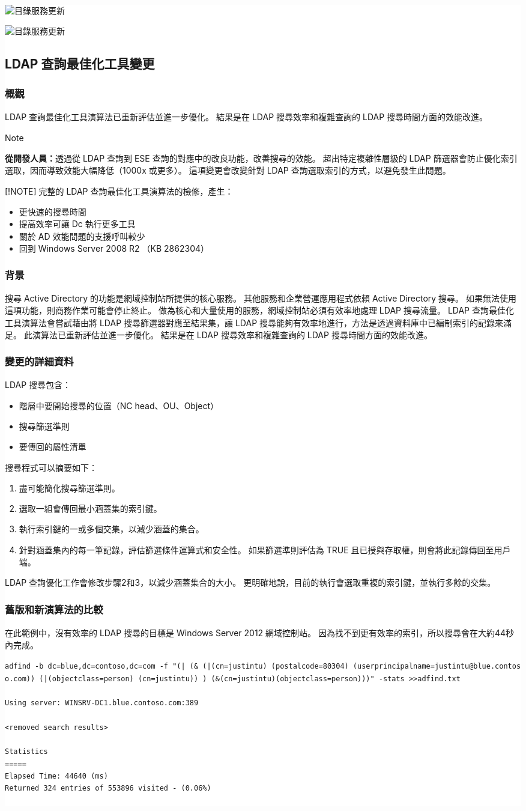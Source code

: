 ![目錄服務更新](media/Directory-Services-component-updates/GTR_ADDS_PS_Install2003DFL.gif)  
  
![目錄服務更新](media/Directory-Services-component-updates/GTR_ADDS_PS_InstallDFL2.gif)  
  
## <a name="ldap-query-optimizer-changes"></a><a name="BKMK_LDAPQuery"></a>LDAP 查詢最佳化工具變更  
  
### <a name="overview"></a>概觀  
LDAP 查詢最佳化工具演算法已重新評估並進一步優化。  結果是在 LDAP 搜尋效率和複雜查詢的 LDAP 搜尋時間方面的效能改進。  
  
> [!NOTE]
> <strong>從開發人員：</strong>透過從 LDAP 查詢到 ESE 查詢的對應中的改良功能，改善搜尋的效能。  超出特定複雜性層級的 LDAP 篩選器會防止優化索引選取，因而導致效能大幅降低（1000x 或更多）。 這項變更會改變針對 LDAP 查詢選取索引的方式，以避免發生此問題。  
> 
> [!NOTE]
> 完整的 LDAP 查詢最佳化工具演算法的檢修，產生：  
> 
> -   更快速的搜尋時間  
> -   提高效率可讓 Dc 執行更多工具  
> -   關於 AD 效能問題的支援呼叫較少  
> -   回到 Windows Server 2008 R2 （KB 2862304）  
  
### <a name="background"></a>背景  
搜尋 Active Directory 的功能是網域控制站所提供的核心服務。  其他服務和企業營運應用程式依賴 Active Directory 搜尋。  如果無法使用這項功能，則商務作業可能會停止終止。  做為核心和大量使用的服務，網域控制站必須有效率地處理 LDAP 搜尋流量。  LDAP 查詢最佳化工具演算法會嘗試藉由將 LDAP 搜尋篩選器對應至結果集，讓 LDAP 搜尋能夠有效率地進行，方法是透過資料庫中已編制索引的記錄來滿足。  此演算法已重新評估並進一步優化。  結果是在 LDAP 搜尋效率和複雜查詢的 LDAP 搜尋時間方面的效能改進。  
  
### <a name="details-of-change"></a>變更的詳細資料  
LDAP 搜尋包含：  
  
-   階層中要開始搜尋的位置（NC head、OU、Object）  
  
-   搜尋篩選準則  
  
-   要傳回的屬性清單  
  
搜尋程式可以摘要如下：  
  
1.  盡可能簡化搜尋篩選準則。  
  
2.  選取一組會傳回最小涵蓋集的索引鍵。  
  
3.  執行索引鍵的一或多個交集，以減少涵蓋的集合。  
  
4.  針對涵蓋集內的每一筆記錄，評估篩選條件運算式和安全性。 如果篩選準則評估為 TRUE 且已授與存取權，則會將此記錄傳回至用戶端。  
  
LDAP 查詢優化工作會修改步驟2和3，以減少涵蓋集合的大小。 更明確地說，目前的執行會選取重複的索引鍵，並執行多餘的交集。  
  
### <a name="comparison-between-old-and-new-algorithm"></a>舊版和新演算法的比較  
在此範例中，沒有效率的 LDAP 搜尋的目標是 Windows Server 2012 網域控制站。  因為找不到更有效率的索引，所以搜尋會在大約44秒內完成。  
  
```  
adfind -b dc=blue,dc=contoso,dc=com -f "(| (& (|(cn=justintu) (postalcode=80304) (userprincipalname=justintu@blue.contoso.com)) (|(objectclass=person) (cn=justintu)) ) (&(cn=justintu)(objectclass=person)))" -stats >>adfind.txt  
  
Using server: WINSRV-DC1.blue.contoso.com:389  
  
<removed search results>  
  
Statistics  
=====  
Elapsed Time: 44640 (ms)  
Returned 324 entries of 553896 visited - (0.06%)  
  
```